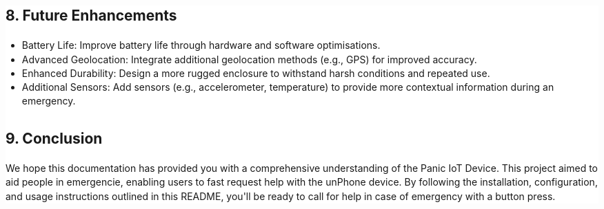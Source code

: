 ## 8. Future Enhancements

- Battery Life: Improve battery life through hardware and software optimisations.
- Advanced Geolocation: Integrate additional geolocation methods (e.g., GPS) for improved accuracy.
- Enhanced Durability: Design a more rugged enclosure to withstand harsh conditions and repeated use.
- Additional Sensors: Add sensors (e.g., accelerometer, temperature) to provide more contextual information during an emergency.


## 9. Conclusion
We hope this documentation has provided you with a comprehensive understanding of the Panic IoT Device. This project aimed to aid people in emergencie, enabling users to fast request help with the unPhone device. By following the installation, configuration, and usage instructions outlined in this README, you'll be ready to call for help in case of emergency with a button press.